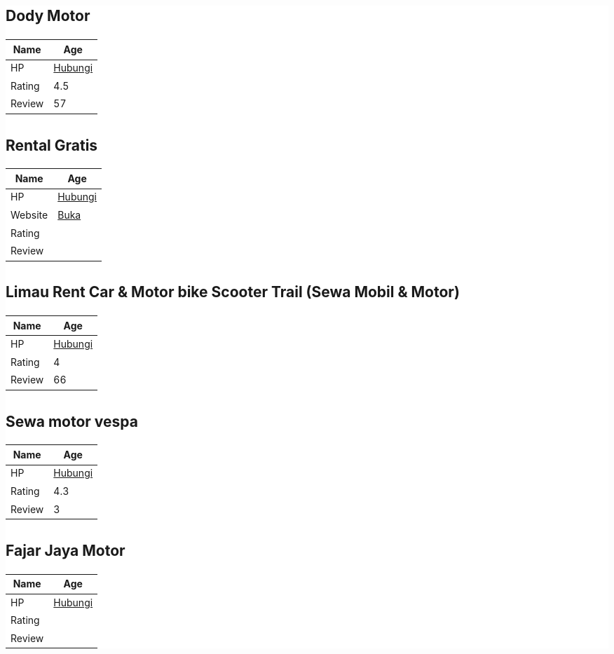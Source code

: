 
## Dody Motor

Name | Age
--------|------
HP | [Hubungi](https://pcandroidplayer.blogspot.com/?clayads=https://getnumber.ndower.dev?phone=MDgyMjExMTY5MDMx)
Rating | 4.5
Review | 57


## Rental Gratis

Name | Age
--------|------
HP | [Hubungi](https://pcandroidplayer.blogspot.com/?clayads=https://getnumber.ndower.dev?phone=MDU4NjQ5NzY0MzE2)
Website | [Buka](https://pcandroidplayer.blogspot.com/?clayads=aHR0cDovL3d3dy5qYXJpbmdhbnJlbnRhbC5jb20v) 
Rating | 
Review | 


## Limau Rent Car &amp; Motor bike Scooter Trail (Sewa Mobil &amp; Motor)

Name | Age
--------|------
HP | [Hubungi](https://pcandroidplayer.blogspot.com/?clayads=https://getnumber.ndower.dev?phone=)
Rating | 4
Review | 66


## Sewa motor vespa

Name | Age
--------|------
HP | [Hubungi](https://pcandroidplayer.blogspot.com/?clayads=https://getnumber.ndower.dev?phone=MDg3ODgzNjI4NjYw)
Rating | 4.3
Review | 3


## Fajar Jaya Motor

Name | Age
--------|------
HP | [Hubungi](https://pcandroidplayer.blogspot.com/?clayads=https://getnumber.ndower.dev?phone=MDIxODUzMzM5ODc=)
Rating | 
Review | 
